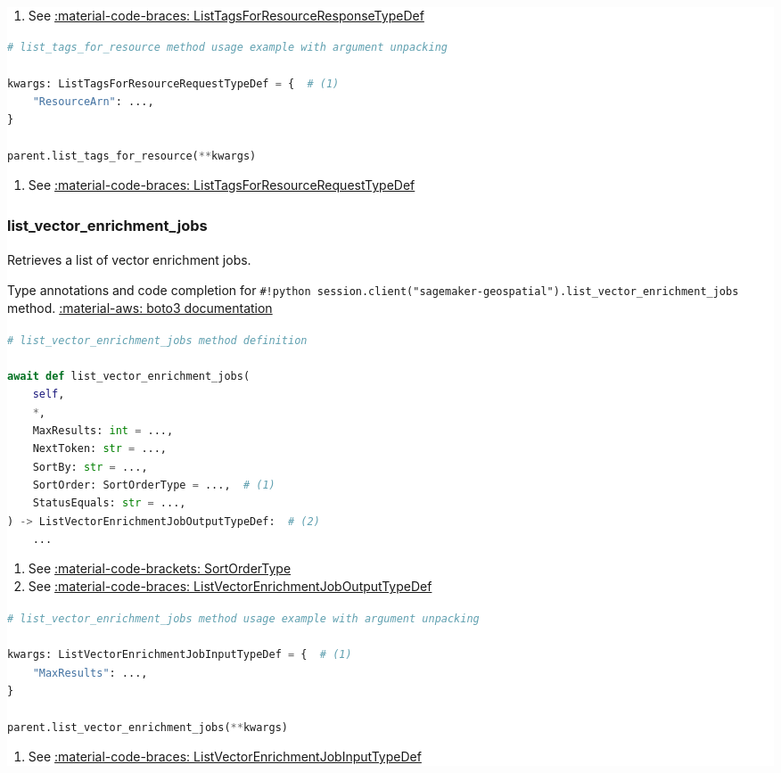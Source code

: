 1. See [:material-code-braces: ListTagsForResourceResponseTypeDef](./type_defs.md#listtagsforresourceresponsetypedef)


```python
# list_tags_for_resource method usage example with argument unpacking

kwargs: ListTagsForResourceRequestTypeDef = {  # (1)
    "ResourceArn": ...,
}

parent.list_tags_for_resource(**kwargs)
```

1. See [:material-code-braces: ListTagsForResourceRequestTypeDef](./type_defs.md#listtagsforresourcerequesttypedef)

### list\_vector\_enrichment\_jobs

Retrieves a list of vector enrichment jobs.

Type annotations and code completion for `#!python session.client("sagemaker-geospatial").list_vector_enrichment_jobs` method.
[:material-aws: boto3 documentation](https://boto3.amazonaws.com/v1/documentation/api/latest/reference/services/sagemaker-geospatial.html#SageMakergeospatialcapabilities.Client)

```python
# list_vector_enrichment_jobs method definition

await def list_vector_enrichment_jobs(
    self,
    *,
    MaxResults: int = ...,
    NextToken: str = ...,
    SortBy: str = ...,
    SortOrder: SortOrderType = ...,  # (1)
    StatusEquals: str = ...,
) -> ListVectorEnrichmentJobOutputTypeDef:  # (2)
    ...
```

1. See [:material-code-brackets: SortOrderType](./literals.md#sortordertype)
2. See [:material-code-braces: ListVectorEnrichmentJobOutputTypeDef](./type_defs.md#listvectorenrichmentjoboutputtypedef)


```python
# list_vector_enrichment_jobs method usage example with argument unpacking

kwargs: ListVectorEnrichmentJobInputTypeDef = {  # (1)
    "MaxResults": ...,
}

parent.list_vector_enrichment_jobs(**kwargs)
```

1. See [:material-code-braces: ListVectorEnrichmentJobInputTypeDef](./type_defs.md#listvectorenrichmentjobinputtypedef)
